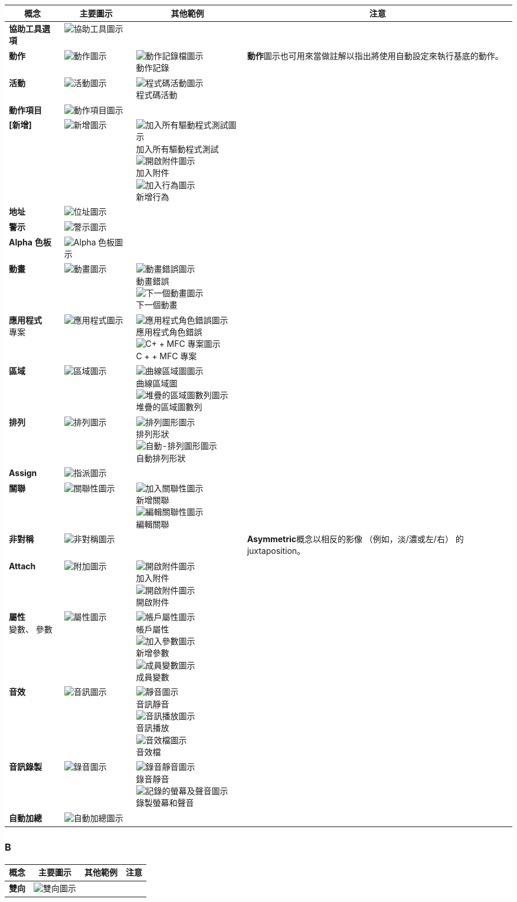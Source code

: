 | 概念 | 主要圖示 | 其他範例 | 注意 |
| --- | --- | --- | --- |
|**協助工具選項**|![協助工具圖示](../../extensibility/ux-guidelines/media/vld_c_accessibility.png "VLD_C_Accessibility")|||  
| **動作** | ![動作圖示](../../extensibility/ux-guidelines/media/vld_c_action.png "VLD_C_Action") | ![動作記錄檔圖示](../../extensibility/ux-guidelines/media/vld_c_action_actionlog.png "VLD_C_Action_ActionLog")<br />動作記錄 | **動作**圖示也可用來當做註解以指出將使用自動設定來執行基底的動作。 | 
| **活動** | ![活動圖示](../../extensibility/ux-guidelines/media/vld_c_activity.png "VLD_C_Activity") | ![程式碼活動圖示](../../extensibility/ux-guidelines/media/vld_c_activity_codeactivity.png "VLD_C_Activity_CodeActivity")<br />程式碼活動 ||  
| **動作項目** | ![動作項目圖示](../../extensibility/ux-guidelines/media/vld_c_actor.png "VLD_C_Actor") |||  
| **[新增]** | ![新增圖示](../../extensibility/ux-guidelines/media/vld_c_add.png "VLD_C_Add") | ![加入所有驅動程式測試圖示](../../extensibility/ux-guidelines/media/vld_c_add_addalldrivertests.png "VLD_C_Add_AddAllDriverTests")<br />加入所有驅動程式測試<br />![開啟附件圖示](../../extensibility/ux-guidelines/media/vld_c_add_addattachment.png "VLD_C_Add_AddAttachment") <br />加入附件<br />![加入行為圖示](../../extensibility/ux-guidelines/media/vld_c_add_addbehavior.png "VLD_C_Add_AddBehavior")<br />新增行為||  
| **地址** | ![位址圖示](../../extensibility/ux-guidelines/media/vld_c_address.png "VLD_C_Address") |||
| **警示** | ![警示圖示](../../extensibility/ux-guidelines/media/vld_c_alert.png "VLD_C_Alert") |||  
| **Alpha 色板** | ![Alpha 色板圖示](../../extensibility/ux-guidelines/media/vld_c_alphachannel.png "VLD_C_AlphaChannel") |||  
| **動畫** | ![動畫圖示](../../extensibility/ux-guidelines/media/vld_c_animation.png "VLD_C_Animation") | ![動畫錯誤圖示](../../extensibility/ux-guidelines/media/vld_c_animation_animationerror.png "VLD_C_Animation_AnimationError")<br />動畫錯誤<br />![下一個動畫圖示](../../extensibility/ux-guidelines/media/vld_c_animation_nextanimation.png "VLD_C_Animation_NextAnimation")<br />下一個動畫 ||  
| **應用程式**<br />專案 | ![應用程式圖示](../../extensibility/ux-guidelines/media/vld_c_application.png "VLD_C_Application") | ![應用程式角色錯誤圖示](../../extensibility/ux-guidelines/media/vld_c_application_applicationroleerror.png "VLD_C_Application_ApplicationRoleError")<br />應用程式角色錯誤<br />![C&#43; &#43; MFC 專案圖示](../../extensibility/ux-guidelines/media/vld_c_application_cppmfcproject.png "VLD_C_Application_CPPMFCProject")<br />C + + MFC 專案 ||  
| **區域** | ![區域圖示](../../extensibility/ux-guidelines/media/vld_c_area.png "VLD_C_Area") | ![曲線區域圖圖示](../../extensibility/ux-guidelines/media/vld_c_area_splineareachart.png "VLD_C_Area_SplineAreaChart")<br />曲線區域圖<br />![堆疊的區域圖數列圖示](../../extensibility/ux-guidelines/media/vld_c_area_stackedareaseries.png "VLD_C_Area_StackedAreaSeries")<br />堆疊的區域圖數列 ||  
| **排列** | ![排列圖示](../../extensibility/ux-guidelines/media/vld_c_arrange.png "VLD_C_Arrange") | ![排列圖形圖示](../../extensibility/ux-guidelines/media/vld_c_arrange_arrangeshapes.png "VLD_C_Arrange_ArrangeShapes")<br />排列形狀<br />![自動&#45;排列圖形圖示](../../extensibility/ux-guidelines/media/vld_c_arrange_autoarrangeshapes.png "VLD_C_Arrange_AutoArrangeShapes")<br />自動排列形狀 ||  
| **Assign** | ![指派圖示](../../extensibility/ux-guidelines/media/vld_c_assign.png "VLD_C_Assign") |||  
| **關聯** | ![關聯性圖示](../../extensibility/ux-guidelines/media/vld_c_association.png "VLD_C_Association") | ![加入關聯性圖示](../../extensibility/ux-guidelines/media/vld_c_association_addassociation.png "VLD_C_Association_AddAssociation")<br />新增關聯<br />![編輯關聯性圖示](../../extensibility/ux-guidelines/media/vld_c_association_editassociation.png "VLD_C_Association_EditAssociation")<br />編輯關聯 ||  
| **非對稱** | ![非對稱圖示](../../extensibility/ux-guidelines/media/vld_c_asymmetric.png "VLD_C_Asymmetric") || **Asymmetric**概念以相反的影像 （例如，淡/濃或左/右） 的 juxtaposition。 |  
| **Attach** | ![附加圖示](../../extensibility/ux-guidelines/media/vld_c_attach.png "VLD_C_Attach") | ![開啟附件圖示](../../extensibility/ux-guidelines/media/vld_c_attach_addattachment.png "VLD_C_Attach_AddAttachment")<br />加入附件<br />![開啟附件圖示](../../extensibility/ux-guidelines/media/vld_c_attach_openattachment.png "VLD_C_Attach_OpenAttachment")<br />開啟附件 |||  
| **屬性**<br />變數、 參數 | ![屬性圖示](../../extensibility/ux-guidelines/media/vld_c_attribute.png "VLD_C_Attribute") | ![帳戶屬性圖示](../../extensibility/ux-guidelines/media/vld_c_attribute_accountattribute.png "VLD_C_Attribute_AccountAttribute")<br />帳戶屬性<br />![加入參數圖示](../../extensibility/ux-guidelines/media/vld_c_attribute_addparameter.png "VLD_C_Attribute_AddParameter")<br />新增參數<br />![成員變數圖示](../../extensibility/ux-guidelines/media/vld_c_attribute_membervariable.png "VLD_C_Attribute_MemberVariable")<br />成員變數 ||  
| **音效** | ![音訊圖示](../../extensibility/ux-guidelines/media/vld_c_audio.png "VLD_C_Audio") | ![靜音圖示](../../extensibility/ux-guidelines/media/vld_c_audio_audiomute.png "VLD_C_Audio_AudioMute")<br />音訊靜音<br />![音訊播放圖示](../../extensibility/ux-guidelines/media/vld_c_audio_audioplayback.png "VLD_C_Audio_AudioPlayback")<br />音訊播放<br />![音效檔圖示](../../extensibility/ux-guidelines/media/vld_c_audio_soundfile.png "VLD_C_Audio_SoundFile")<br />音效檔 ||  
| **音訊錄製** | ![錄音圖示](../../extensibility/ux-guidelines/media/vld_c_audiorecording.png "VLD_C_AudioRecording") | ![錄音靜音圖示](../../extensibility/ux-guidelines/media/vld_c_audiorecording_recordmute.png "VLD_C_AudioRecording_RecordMute")<br />錄音靜音<br />![記錄的螢幕及聲音圖示](../../extensibility/ux-guidelines/media/vld_c_audiorecording_recordscreenandvoice.png "VLD_C_AudioRecording_RecordScreenAndVoice")<br />錄製螢幕和聲音 ||  
| **自動加總** | ![自動加總圖示](../../extensibility/ux-guidelines/media/vld_c_autosum.png "VLD_C_Autosum") |||  
  
###  <a name="BKMK_VLDConceptsB"></a> B  
  
| 概念 | 主要圖示 | 其他範例 | 注意 |
| --- | --- | --- | --- |  
| **雙向** | ![雙向圖示](../../extensibility/ux-guidelines/media/vld_c_bidirectional.png "VLD_C_Bidirectional") |||  